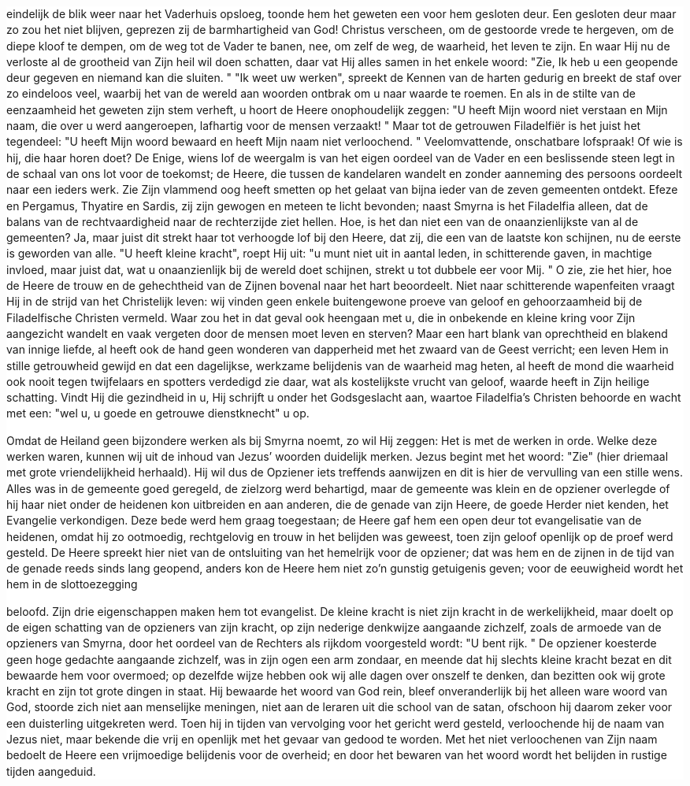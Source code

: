 eindelijk de blik weer naar het Vaderhuis opsloeg, toonde hem het geweten een voor hem gesloten deur. Een gesloten deur maar zo zou het niet blijven, geprezen zij de barmhartigheid van God! Christus verscheen, om de gestoorde vrede te hergeven, om de diepe kloof te dempen, om de weg tot de Vader te banen, nee, om zelf de weg, de waarheid, het leven te zijn. En waar Hij nu de verloste al de grootheid van Zijn heil wil doen schatten, daar vat Hij alles samen in het enkele woord: "Zie, Ik heb u een geopende deur gegeven en niemand kan die sluiten. " "Ik weet uw werken", spreekt de Kennen van de harten gedurig en breekt de staf over zo eindeloos veel, waarbij het van de wereld aan woorden ontbrak om u naar waarde te roemen. En als in de stilte van de eenzaamheid het geweten zijn stem verheft, u hoort de Heere onophoudelijk zeggen: "U heeft Mijn woord niet verstaan en Mijn naam, die over u werd aangeroepen, lafhartig voor de mensen verzaakt! " Maar tot de getrouwen Filadelfiër is het juist het tegendeel: "U heeft Mijn woord bewaard en heeft Mijn naam niet verloochend. " Veelomvattende, onschatbare lofspraak! Of wie is hij, die haar horen doet? De Enige, wiens lof de weergalm is van het eigen oordeel van de Vader en een beslissende steen legt in de schaal van ons lot voor de toekomst; de Heere, die tussen de kandelaren wandelt en zonder aanneming des persoons oordeelt naar een ieders werk. Zie Zijn vlammend oog heeft smetten op het gelaat van bijna ieder van de zeven gemeenten ontdekt. Efeze en Pergamus, Thyatire en Sardis, zij zijn gewogen en meteen te licht bevonden; naast Smyrna is het Filadelfia alleen, dat de balans van de rechtvaardigheid naar de rechterzijde ziet hellen. Hoe, is het dan niet een van de onaanzienlijkste van al de gemeenten? Ja, maar juist dit strekt haar tot verhoogde lof bij den Heere, dat zij, die een van de laatste kon schijnen, nu de eerste is geworden van alle. "U heeft kleine kracht", roept Hij uit: "u munt niet uit in aantal leden, in schitterende gaven, in machtige invloed, maar juist dat, wat u onaanzienlijk bij de wereld doet schijnen, strekt u tot dubbele eer voor Mij. " O zie, zie het hier, hoe de Heere de trouw en de gehechtheid van de Zijnen bovenal naar het hart beoordeelt. Niet naar schitterende wapenfeiten vraagt Hij in de strijd van het Christelijk leven: wij vinden geen enkele buitengewone proeve van geloof en gehoorzaamheid bij de Filadelfische Christen vermeld. Waar zou het in dat geval ook heengaan met u, die in onbekende en kleine kring voor Zijn aangezicht wandelt en vaak vergeten door de mensen moet leven en sterven? Maar een hart blank van oprechtheid en blakend van innige liefde, al heeft ook de hand geen wonderen van dapperheid met het zwaard van de Geest verricht; een leven Hem in stille getrouwheid gewijd en dat een dagelijkse, werkzame belijdenis van de waarheid mag heten, al heeft de mond die waarheid ook nooit tegen twijfelaars en spotters verdedigd zie daar, wat als kostelijkste vrucht van geloof, waarde heeft in Zijn heilige schatting. Vindt Hij die gezindheid in u, Hij schrijft u onder het Godsgeslacht aan, waartoe Filadelfia’s Christen behoorde en wacht met een: "wel u, u goede en getrouwe dienstknecht" u op.

Omdat de Heiland geen bijzondere werken als bij Smyrna noemt, zo wil Hij zeggen: Het is met de werken in orde. Welke deze werken waren, kunnen wij uit de inhoud van Jezus’ woorden duidelijk merken. Jezus begint met het woord: "Zie" (hier driemaal met grote vriendelijkheid herhaald). Hij wil dus de Opziener iets treffends aanwijzen en dit is hier de vervulling van een stille wens. Alles was in de gemeente goed geregeld, de zielzorg werd behartigd, maar de gemeente was klein en de opziener overlegde of hij haar niet onder de heidenen kon uitbreiden en aan anderen, die de genade van zijn Heere, de goede Herder niet kenden, het Evangelie verkondigen. Deze bede werd hem graag toegestaan; de Heere gaf hem een open deur tot evangelisatie van de heidenen, omdat hij zo ootmoedig, rechtgelovig en trouw in het belijden was geweest, toen zijn geloof openlijk op de proef werd gesteld. De Heere spreekt hier niet van de ontsluiting van het hemelrijk voor de opziener; dat was hem en de zijnen in de tijd van de genade reeds sinds lang geopend, anders kon de Heere hem niet zo’n gunstig getuigenis geven; voor de eeuwigheid wordt het hem in de slottoezegging

beloofd. Zijn drie eigenschappen maken hem tot evangelist. De kleine kracht is niet zijn kracht in de werkelijkheid, maar doelt op de eigen schatting van de opzieners van zijn kracht, op zijn nederige denkwijze aangaande zichzelf, zoals de armoede van de opzieners van Smyrna, door het oordeel van de Rechters als rijkdom voorgesteld wordt: "U bent rijk. " De opziener koesterde geen hoge gedachte aangaande zichzelf, was in zijn ogen een arm zondaar, en meende dat hij slechts kleine kracht bezat en dit bewaarde hem voor overmoed; op dezelfde wijze hebben ook wij alle dagen over onszelf te denken, dan bezitten ook wij grote kracht en zijn tot grote dingen in staat. Hij bewaarde het woord van God rein, bleef onveranderlijk bij het alleen ware woord van God, stoorde zich niet aan menselijke meningen, niet aan de leraren uit die school van de satan, ofschoon hij daarom zeker voor een duisterling uitgekreten werd. Toen hij in tijden van vervolging voor het gericht werd gesteld, verloochende hij de naam van Jezus niet, maar bekende die vrij en openlijk met het gevaar van gedood te worden. Met het niet verloochenen van Zijn naam bedoelt de Heere een vrijmoedige belijdenis voor de overheid; en door het bewaren van het woord wordt het belijden in rustige tijden aangeduid.

